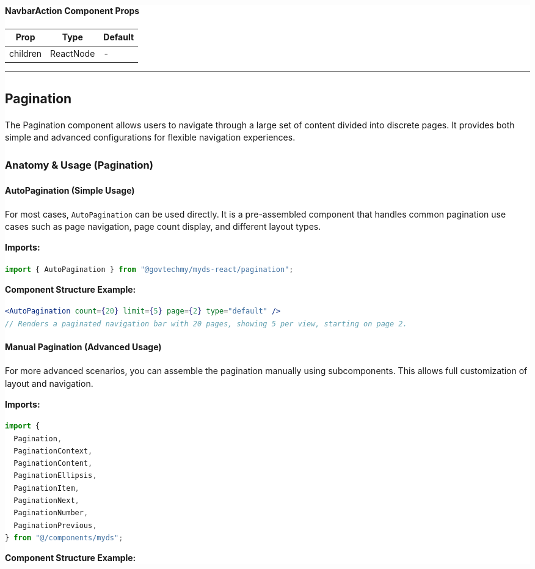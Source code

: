 #### NavbarAction Component Props

| Prop      | Type      | Default |
|-----------|-----------|---------|
| children  | ReactNode | -       |

---

## Pagination

The Pagination component allows users to navigate through a large set of content divided into discrete pages. It provides both simple and advanced configurations for flexible navigation experiences.

### Anatomy & Usage (Pagination)

#### AutoPagination (Simple Usage)

For most cases, `AutoPagination` can be used directly. It is a pre-assembled component that handles common pagination use cases such as page navigation, page count display, and different layout types.

**Imports:**

```javascript
import { AutoPagination } from "@govtechmy/myds-react/pagination";
```


**Component Structure Example:**

```jsx
<AutoPagination count={20} limit={5} page={2} type="default" />
// Renders a paginated navigation bar with 20 pages, showing 5 per view, starting on page 2.
```

#### Manual Pagination (Advanced Usage)

For more advanced scenarios, you can assemble the pagination manually using subcomponents. This allows full customization of layout and navigation.

**Imports:**

```javascript
import {
  Pagination,
  PaginationContext,
  PaginationContent,
  PaginationEllipsis,
  PaginationItem,
  PaginationNext,
  PaginationNumber,
  PaginationPrevious,
} from "@/components/myds";
```


**Component Structure Example:**
